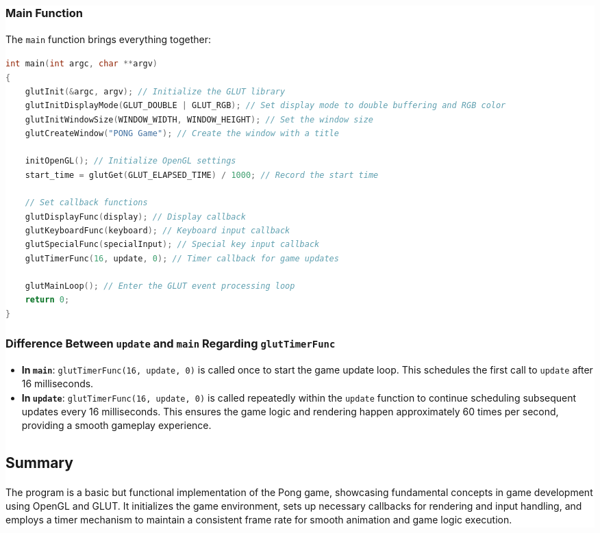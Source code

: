 ### Main Function

The `main` function brings everything together:

```cpp
int main(int argc, char **argv)
{
    glutInit(&argc, argv); // Initialize the GLUT library
    glutInitDisplayMode(GLUT_DOUBLE | GLUT_RGB); // Set display mode to double buffering and RGB color
    glutInitWindowSize(WINDOW_WIDTH, WINDOW_HEIGHT); // Set the window size
    glutCreateWindow("PONG Game"); // Create the window with a title

    initOpenGL(); // Initialize OpenGL settings
    start_time = glutGet(GLUT_ELAPSED_TIME) / 1000; // Record the start time

    // Set callback functions
    glutDisplayFunc(display); // Display callback
    glutKeyboardFunc(keyboard); // Keyboard input callback
    glutSpecialFunc(specialInput); // Special key input callback
    glutTimerFunc(16, update, 0); // Timer callback for game updates

    glutMainLoop(); // Enter the GLUT event processing loop
    return 0;
}
```

### Difference Between `update` and `main` Regarding `glutTimerFunc`

- **In `main`**: `glutTimerFunc(16, update, 0)` is called once to start the game update loop. This schedules the first call to `update` after 16 milliseconds.
- **In `update`**: `glutTimerFunc(16, update, 0)` is called repeatedly within the `update` function to continue scheduling subsequent updates every 16 milliseconds. This ensures the game logic and rendering happen approximately 60 times per second, providing a smooth gameplay experience.

## Summary

The program is a basic but functional implementation of the Pong game, showcasing fundamental concepts in game development using OpenGL and GLUT. It initializes the game environment, sets up necessary callbacks for rendering and input handling, and employs a timer mechanism to maintain a consistent frame rate for smooth animation and game logic execution.
